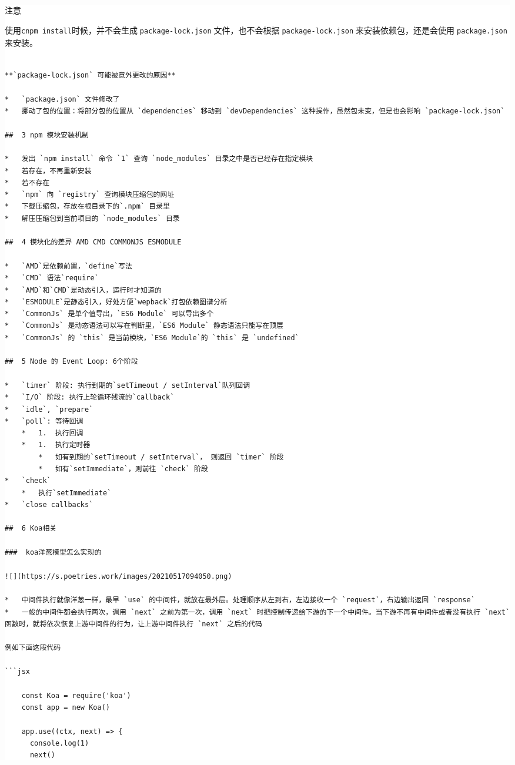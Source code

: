 注意

使用`cnpm install`时候，并不会生成 `package-lock.json` 文件，也不会根据 `package-lock.json` 来安装依赖包，还是会使用 `package.json` 来安装。
```

**`package-lock.json` 可能被意外更改的原因**

*   `package.json` 文件修改了
*   挪动了包的位置：将部分包的位置从 `dependencies` 移动到 `devDependencies` 这种操作，虽然包未变，但是也会影响 `package-lock.json`

##  3 npm 模块安装机制

*   发出 `npm install` 命令 `1` 查询 `node_modules` 目录之中是否已经存在指定模块
*   若存在，不再重新安装
*   若不存在
*   `npm` 向 `registry` 查询模块压缩包的网址
*   下载压缩包，存放在根目录下的`.npm` 目录里
*   解压压缩包到当前项目的 `node_modules` 目录

##  4 模块化的差异 AMD CMD COMMONJS ESMODULE

*   `AMD`是依赖前置，`define`写法
*   `CMD` 语法`require`
*   `AMD`和`CMD`是动态引入，运行时才知道的
*   `ESMODULE`是静态引入，好处方便`wepback`打包依赖图谱分析
*   `CommonJs` 是单个值导出，`ES6 Module` 可以导出多个
*   `CommonJs` 是动态语法可以写在判断里，`ES6 Module` 静态语法只能写在顶层
*   `CommonJs` 的 `this` 是当前模块，`ES6 Module`的 `this` 是 `undefined`

##  5 Node 的 Event Loop: 6个阶段

*   `timer` 阶段: 执行到期的`setTimeout / setInterval`队列回调
*   `I/O` 阶段: 执行上轮循环残流的`callback`
*   `idle`, `prepare`
*   `poll`: 等待回调
    *   1.  执行回调
    *   1.  执行定时器
        *   如有到期的`setTimeout / setInterval`， 则返回 `timer` 阶段
        *   如有`setImmediate`，则前往 `check` 阶段
*   `check`
    *   执行`setImmediate`
*   `close callbacks`

##  6 Koa相关

###  koa洋葱模型怎么实现的

![](https://s.poetries.work/images/20210517094050.png)

*   中间件执行就像洋葱一样，最早 `use` 的中间件，就放在最外层。处理顺序从左到右，左边接收一个 `request`，右边输出返回 `response`
*   一般的中间件都会执行两次，调用 `next` 之前为第一次，调用 `next` 时把控制传递给下游的下一个中间件。当下游不再有中间件或者没有执行 `next` 函数时，就将依次恢复上游中间件的行为，让上游中间件执行 `next` 之后的代码

例如下面这段代码

```jsx

    const Koa = require('koa')
    const app = new Koa()

    app.use((ctx, next) => {
      console.log(1)
      next()
```